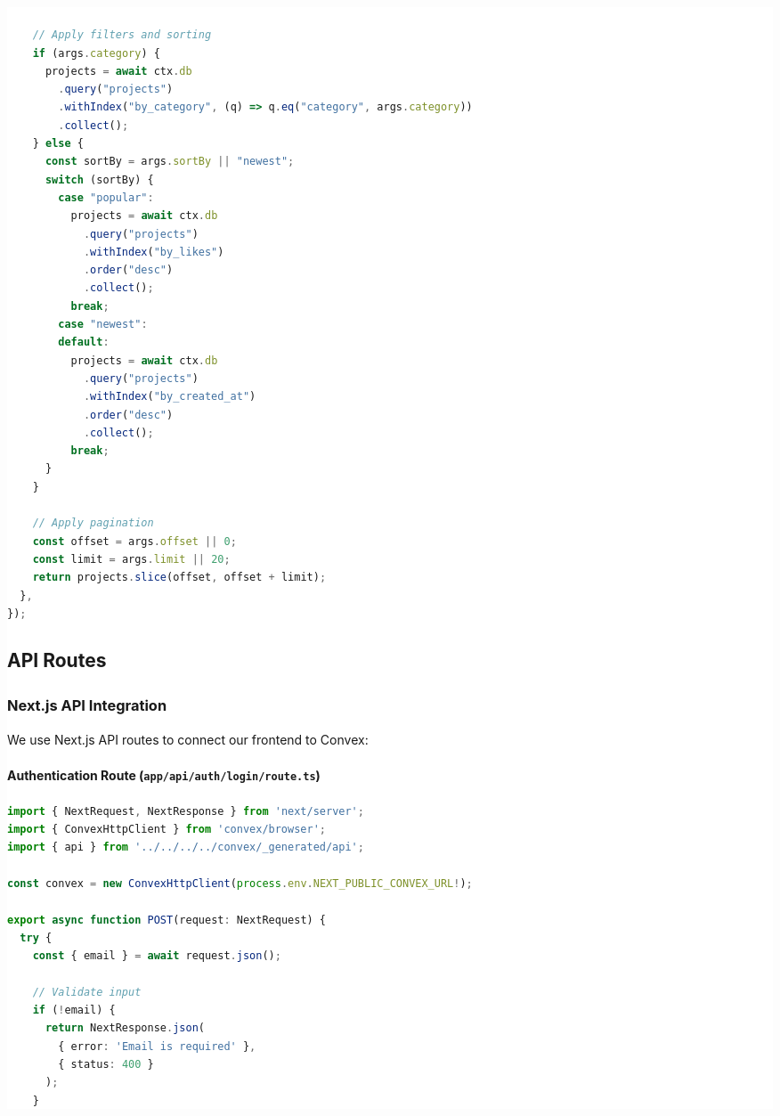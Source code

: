 ```typescript

    // Apply filters and sorting
    if (args.category) {
      projects = await ctx.db
        .query("projects")
        .withIndex("by_category", (q) => q.eq("category", args.category))
        .collect();
    } else {
      const sortBy = args.sortBy || "newest";
      switch (sortBy) {
        case "popular":
          projects = await ctx.db
            .query("projects")
            .withIndex("by_likes")
            .order("desc")
            .collect();
          break;
        case "newest":
        default:
          projects = await ctx.db
            .query("projects")
            .withIndex("by_created_at")
            .order("desc")
            .collect();
          break;
      }
    }

    // Apply pagination
    const offset = args.offset || 0;
    const limit = args.limit || 20;
    return projects.slice(offset, offset + limit);
  },
});
```

## API Routes

### Next.js API Integration

We use Next.js API routes to connect our frontend to Convex:

#### Authentication Route (`app/api/auth/login/route.ts`)

```typescript
import { NextRequest, NextResponse } from 'next/server';
import { ConvexHttpClient } from 'convex/browser';
import { api } from '../../../../convex/_generated/api';

const convex = new ConvexHttpClient(process.env.NEXT_PUBLIC_CONVEX_URL!);

export async function POST(request: NextRequest) {
  try {
    const { email } = await request.json();

    // Validate input
    if (!email) {
      return NextResponse.json(
        { error: 'Email is required' },
        { status: 400 }
      );
    }

```